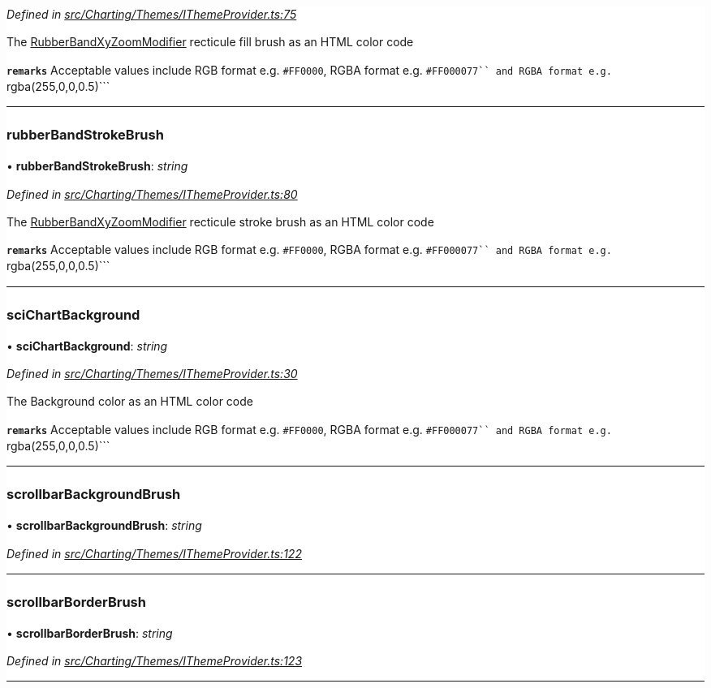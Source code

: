 *Defined in [src/Charting/Themes/IThemeProvider.ts:75](https://github.com/ABTSoftware/SciChart.Dev/blob/272ab7fc7f/Web/src/SciChart/src/Charting/Themes/IThemeProvider.ts#L75)*

The [RubberBandXyZoomModifier](../classes/rubberbandxyzoommodifier.md) recticule fill brush as an HTML color code

**`remarks`** Acceptable values include RGB format e.g. ```#FF0000```, RGBA format e.g. ```#FF000077`` and RGBA format e.g. ```rgba(255,0,0,0.5)```

___

###  rubberBandStrokeBrush

• **rubberBandStrokeBrush**: *string*

*Defined in [src/Charting/Themes/IThemeProvider.ts:80](https://github.com/ABTSoftware/SciChart.Dev/blob/272ab7fc7f/Web/src/SciChart/src/Charting/Themes/IThemeProvider.ts#L80)*

The [RubberBandXyZoomModifier](../classes/rubberbandxyzoommodifier.md) recticule stroke brush as an HTML color code

**`remarks`** Acceptable values include RGB format e.g. ```#FF0000```, RGBA format e.g. ```#FF000077`` and RGBA format e.g. ```rgba(255,0,0,0.5)```

___

###  sciChartBackground

• **sciChartBackground**: *string*

*Defined in [src/Charting/Themes/IThemeProvider.ts:30](https://github.com/ABTSoftware/SciChart.Dev/blob/272ab7fc7f/Web/src/SciChart/src/Charting/Themes/IThemeProvider.ts#L30)*

The Background color as an HTML color code

**`remarks`** Acceptable values include RGB format e.g. ```#FF0000```, RGBA format e.g. ```#FF000077`` and RGBA format e.g. ```rgba(255,0,0,0.5)```

___

###  scrollbarBackgroundBrush

• **scrollbarBackgroundBrush**: *string*

*Defined in [src/Charting/Themes/IThemeProvider.ts:122](https://github.com/ABTSoftware/SciChart.Dev/blob/272ab7fc7f/Web/src/SciChart/src/Charting/Themes/IThemeProvider.ts#L122)*

___

###  scrollbarBorderBrush

• **scrollbarBorderBrush**: *string*

*Defined in [src/Charting/Themes/IThemeProvider.ts:123](https://github.com/ABTSoftware/SciChart.Dev/blob/272ab7fc7f/Web/src/SciChart/src/Charting/Themes/IThemeProvider.ts#L123)*

___
